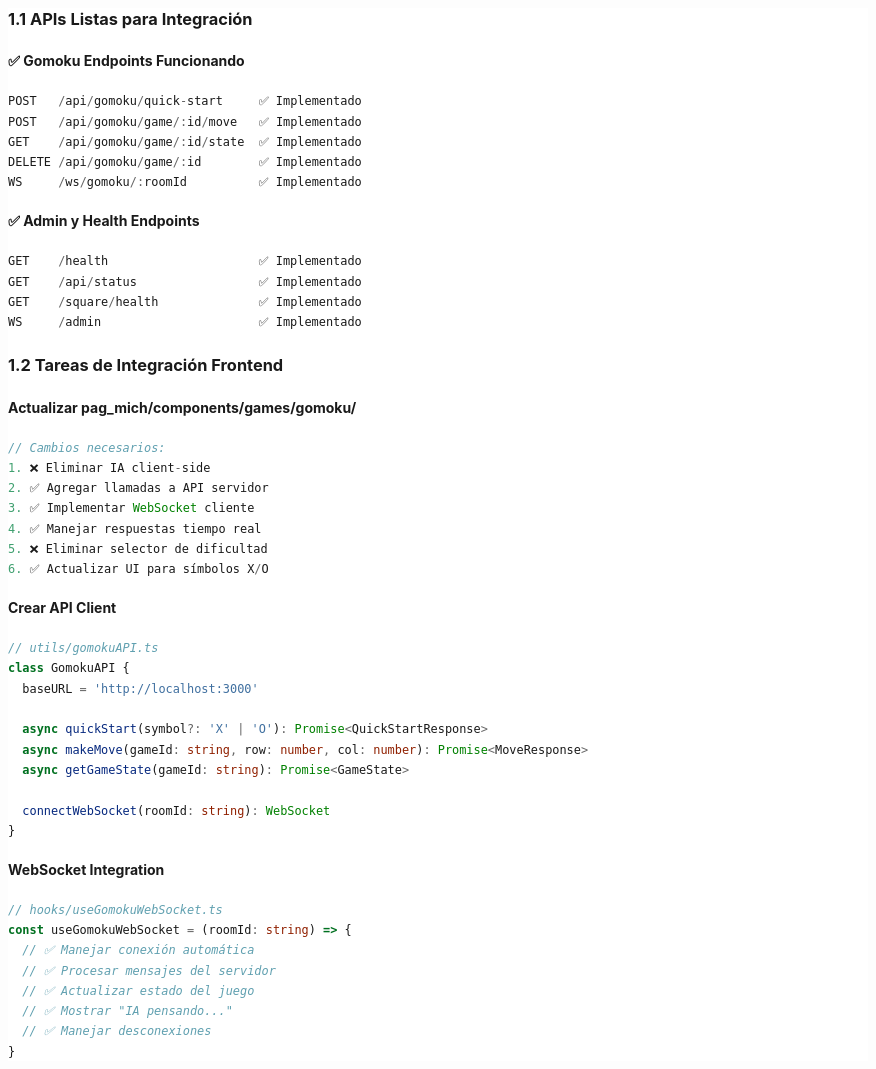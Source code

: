 ### **1.1 APIs Listas para Integración**

#### **✅ Gomoku Endpoints Funcionando**
```typescript
POST   /api/gomoku/quick-start     ✅ Implementado
POST   /api/gomoku/game/:id/move   ✅ Implementado
GET    /api/gomoku/game/:id/state  ✅ Implementado
DELETE /api/gomoku/game/:id        ✅ Implementado
WS     /ws/gomoku/:roomId          ✅ Implementado
```

#### **✅ Admin y Health Endpoints**
```typescript
GET    /health                     ✅ Implementado
GET    /api/status                 ✅ Implementado
GET    /square/health              ✅ Implementado
WS     /admin                      ✅ Implementado
```

### **1.2 Tareas de Integración Frontend**

#### **Actualizar pag_mich/components/games/gomoku/**
```typescript
// Cambios necesarios:
1. ❌ Eliminar IA client-side
2. ✅ Agregar llamadas a API servidor
3. ✅ Implementar WebSocket cliente
4. ✅ Manejar respuestas tiempo real
5. ❌ Eliminar selector de dificultad
6. ✅ Actualizar UI para símbolos X/O
```

#### **Crear API Client**
```typescript
// utils/gomokuAPI.ts
class GomokuAPI {
  baseURL = 'http://localhost:3000'

  async quickStart(symbol?: 'X' | 'O'): Promise<QuickStartResponse>
  async makeMove(gameId: string, row: number, col: number): Promise<MoveResponse>
  async getGameState(gameId: string): Promise<GameState>

  connectWebSocket(roomId: string): WebSocket
}
```

#### **WebSocket Integration**
```typescript
// hooks/useGomokuWebSocket.ts
const useGomokuWebSocket = (roomId: string) => {
  // ✅ Manejar conexión automática
  // ✅ Procesar mensajes del servidor
  // ✅ Actualizar estado del juego
  // ✅ Mostrar "IA pensando..."
  // ✅ Manejar desconexiones
}
```
